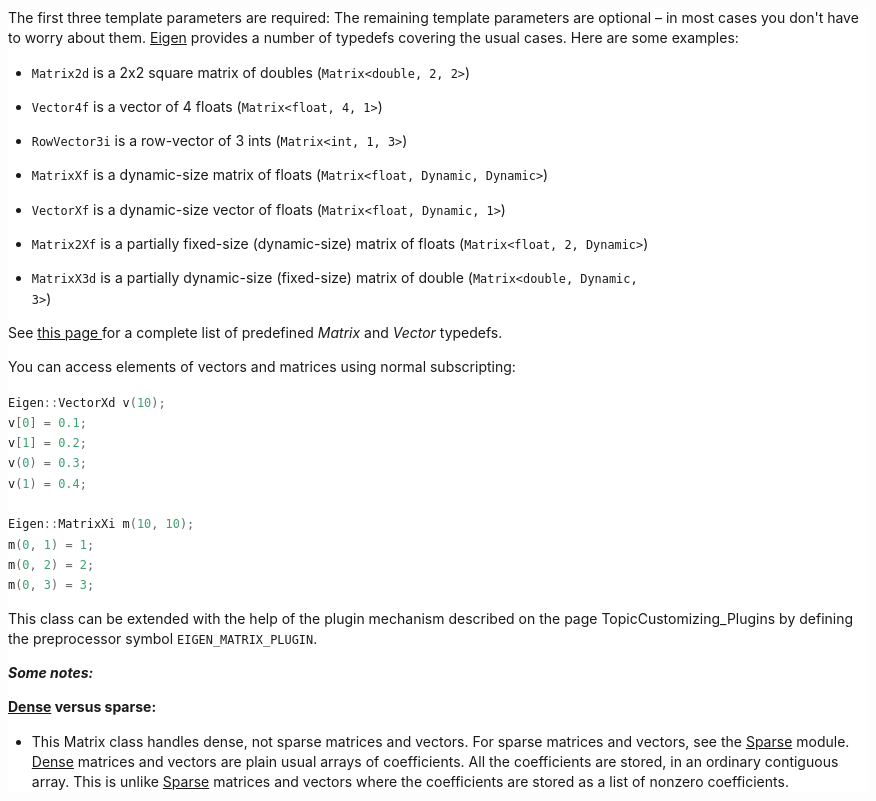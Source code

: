 The first three template parameters are required: 
The remaining template parameters are optional &ndash; in most cases you don't have to worry about them. <a href="http://example.org/namespaces/namespaceeigen/">Eigen</a> provides a number of typedefs covering the usual cases. Here are some examples:



* <code>Matrix2d</code> is a 2x2 square matrix of doubles (<code>Matrix&lt;double, 2, 2&gt;</code>) 
* <code>Vector4f</code> is a vector of 4 floats (<code>Matrix&lt;float, 4, 1&gt;</code>) 
* <code>RowVector3i</code> is a row-vector of 3 ints (<code>Matrix&lt;int, 1, 3&gt;</code>)


* <code>MatrixXf</code> is a dynamic-size matrix of floats (<code>Matrix&lt;float, Dynamic, Dynamic&gt;</code>) 
* <code>VectorXf</code> is a dynamic-size vector of floats (<code>Matrix&lt;float, Dynamic, 1&gt;</code>)


* <code>Matrix2Xf</code> is a partially fixed-size (dynamic-size) matrix of floats (<code>Matrix&lt;float, 2, Dynamic&gt;</code>) 
* <code>MatrixX3d</code> is a partially dynamic-size (fixed-size) matrix of double (<code>Matrix&lt;double, Dynamic, 3&gt;</code>)

See <a href="http://example.org/modules/group__matrixtypedefs/">this page </a> for a complete list of predefined _Matrix_ and _Vector_ typedefs.

You can access elements of vectors and matrices using normal subscripting:



```cpp
Eigen::VectorXd v(10);
v[0] = 0.1;
v[1] = 0.2;
v(0) = 0.3;
v(1) = 0.4;

Eigen::MatrixXi m(10, 10);
m(0, 1) = 1;
m(0, 2) = 2;
m(0, 3) = 3;
```

This class can be extended with the help of the plugin mechanism described on the page TopicCustomizing_Plugins by defining the preprocessor symbol <code>EIGEN&#95;MATRIX&#95;PLUGIN</code>.

_**Some notes:**_




**<a href="http://example.org/classes/structeigen_1_1dense/">Dense</a> versus sparse:**

* This Matrix class handles dense, not sparse matrices and vectors. For sparse matrices and vectors, see the <a href="http://example.org/classes/structeigen_1_1sparse/">Sparse</a> module.
<a href="http://example.org/classes/structeigen_1_1dense/">Dense</a> matrices and vectors are plain usual arrays of coefficients. All the coefficients are stored, in an ordinary contiguous array. This is unlike <a href="http://example.org/classes/structeigen_1_1sparse/">Sparse</a> matrices and vectors where the coefficients are stored as a list of nonzero coefficients.
